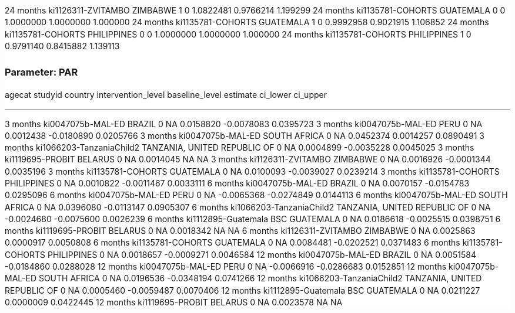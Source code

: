 24 months   ki1126311-ZVITAMBO         ZIMBABWE                       1                    0                 1.0822481   0.9766214   1.199299
24 months   ki1135781-COHORTS          GUATEMALA                      0                    0                 1.0000000   1.0000000   1.000000
24 months   ki1135781-COHORTS          GUATEMALA                      1                    0                 0.9992958   0.9021915   1.106852
24 months   ki1135781-COHORTS          PHILIPPINES                    0                    0                 1.0000000   1.0000000   1.000000
24 months   ki1135781-COHORTS          PHILIPPINES                    1                    0                 0.9791140   0.8415882   1.139113


### Parameter: PAR


agecat      studyid                    country                        intervention_level   baseline_level      estimate     ci_lower    ci_upper
----------  -------------------------  -----------------------------  -------------------  ---------------  -----------  -----------  ----------
3 months    ki0047075b-MAL-ED          BRAZIL                         0                    NA                 0.0158820   -0.0078083   0.0395723
3 months    ki0047075b-MAL-ED          PERU                           0                    NA                 0.0012438   -0.0180890   0.0205766
3 months    ki0047075b-MAL-ED          SOUTH AFRICA                   0                    NA                 0.0452374    0.0014257   0.0890491
3 months    ki1066203-TanzaniaChild2   TANZANIA, UNITED REPUBLIC OF   0                    NA                 0.0004899   -0.0035228   0.0045025
3 months    ki1119695-PROBIT           BELARUS                        0                    NA                 0.0014045           NA          NA
3 months    ki1126311-ZVITAMBO         ZIMBABWE                       0                    NA                 0.0016926   -0.0001344   0.0035196
3 months    ki1135781-COHORTS          GUATEMALA                      0                    NA                 0.0100093   -0.0039027   0.0239214
3 months    ki1135781-COHORTS          PHILIPPINES                    0                    NA                 0.0010822   -0.0011467   0.0033111
6 months    ki0047075b-MAL-ED          BRAZIL                         0                    NA                 0.0070157   -0.0154783   0.0295096
6 months    ki0047075b-MAL-ED          PERU                           0                    NA                -0.0065368   -0.0274849   0.0144113
6 months    ki0047075b-MAL-ED          SOUTH AFRICA                   0                    NA                 0.0396080   -0.0113147   0.0905307
6 months    ki1066203-TanzaniaChild2   TANZANIA, UNITED REPUBLIC OF   0                    NA                -0.0024680   -0.0075600   0.0026239
6 months    ki1112895-Guatemala BSC    GUATEMALA                      0                    NA                 0.0186618   -0.0025515   0.0398751
6 months    ki1119695-PROBIT           BELARUS                        0                    NA                 0.0018342           NA          NA
6 months    ki1126311-ZVITAMBO         ZIMBABWE                       0                    NA                 0.0025863    0.0000917   0.0050808
6 months    ki1135781-COHORTS          GUATEMALA                      0                    NA                 0.0084481   -0.0202521   0.0371483
6 months    ki1135781-COHORTS          PHILIPPINES                    0                    NA                 0.0018657   -0.0009271   0.0046584
12 months   ki0047075b-MAL-ED          BRAZIL                         0                    NA                 0.0051584   -0.0184860   0.0288028
12 months   ki0047075b-MAL-ED          PERU                           0                    NA                -0.0066916   -0.0286683   0.0152851
12 months   ki0047075b-MAL-ED          SOUTH AFRICA                   0                    NA                 0.0196536   -0.0348194   0.0741266
12 months   ki1066203-TanzaniaChild2   TANZANIA, UNITED REPUBLIC OF   0                    NA                 0.0005460   -0.0059487   0.0070406
12 months   ki1112895-Guatemala BSC    GUATEMALA                      0                    NA                 0.0211227    0.0000009   0.0422445
12 months   ki1119695-PROBIT           BELARUS                        0                    NA                 0.0023578           NA          NA